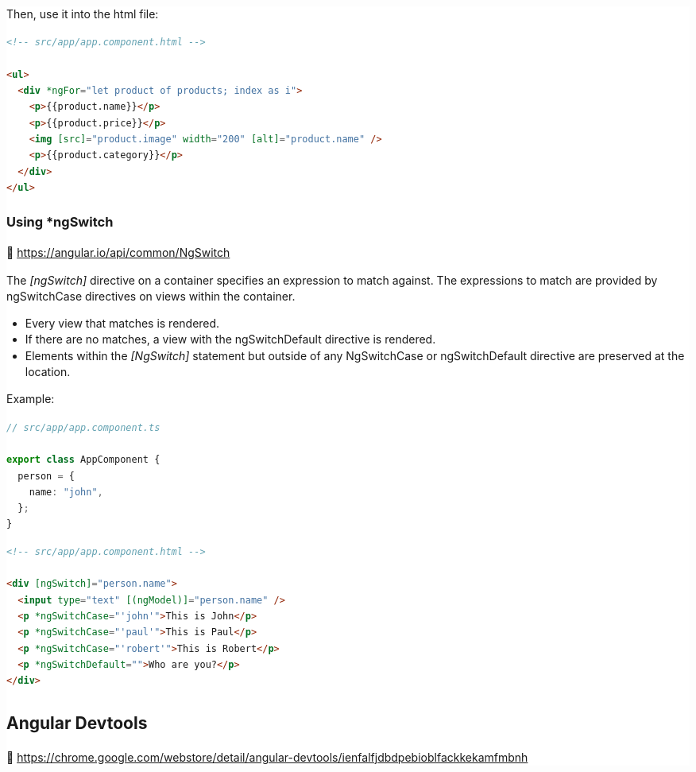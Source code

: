 Then, use it into the html file:

```html
<!-- src/app/app.component.html -->

<ul>
  <div *ngFor="let product of products; index as i">
    <p>{{product.name}}</p>
    <p>{{product.price}}</p>
    <img [src]="product.image" width="200" [alt]="product.name" />
    <p>{{product.category}}</p>
  </div>
</ul>
```

### Using \*ngSwitch

📖 https://angular.io/api/common/NgSwitch

The _[ngSwitch]_ directive on a container specifies an expression to match against. The expressions to match are provided by ngSwitchCase directives on views within the container.

- Every view that matches is rendered.
- If there are no matches, a view with the ngSwitchDefault directive is rendered.
- Elements within the _[NgSwitch]_ statement but outside of any NgSwitchCase or ngSwitchDefault directive are preserved at the location.

Example:

```ts
// src/app/app.component.ts

export class AppComponent {
  person = {
    name: "john",
  };
}
```

```html
<!-- src/app/app.component.html -->

<div [ngSwitch]="person.name">
  <input type="text" [(ngModel)]="person.name" />
  <p *ngSwitchCase="'john'">This is John</p>
  <p *ngSwitchCase="'paul'">This is Paul</p>
  <p *ngSwitchCase="'robert'">This is Robert</p>
  <p *ngSwitchDefault="">Who are you?</p>
</div>
```

## Angular Devtools

🧩 https://chrome.google.com/webstore/detail/angular-devtools/ienfalfjdbdpebioblfackkekamfmbnh
